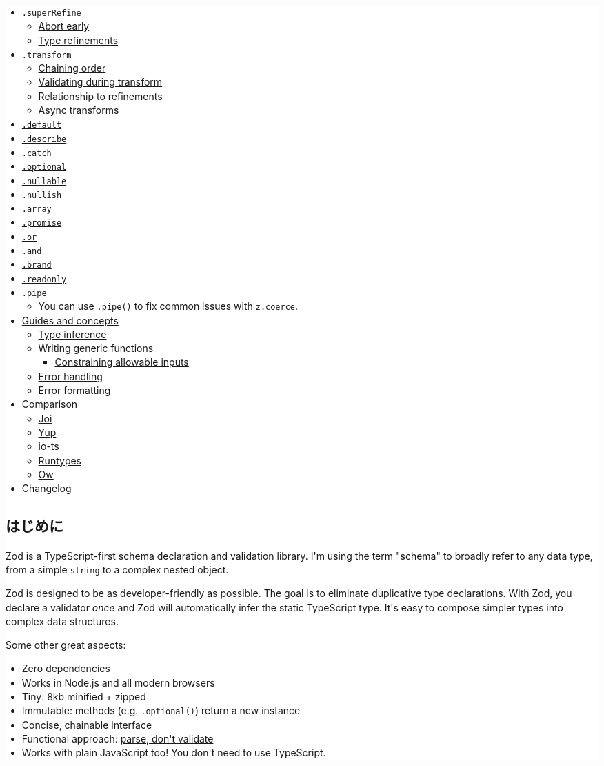   - [`.superRefine`](#superrefine)
    - [Abort early](#abort-early)
    - [Type refinements](#type-refinements)
  - [`.transform`](#transform)
    - [Chaining order](#chaining-order)
    - [Validating during transform](#validating-during-transform)
    - [Relationship to refinements](#relationship-to-refinements)
    - [Async transforms](#async-transforms)
  - [`.default`](#default)
  - [`.describe`](#describe)
  - [`.catch`](#catch)
  - [`.optional`](#optional)
  - [`.nullable`](#nullable)
  - [`.nullish`](#nullish)
  - [`.array`](#array)
  - [`.promise`](#promise)
  - [`.or`](#or)
  - [`.and`](#and)
  - [`.brand`](#brand)
  - [`.readonly`](#readonly)
  - [`.pipe`](#pipe)
    - [You can use `.pipe()` to fix common issues with `z.coerce`.](#you-can-use-pipe-to-fix-common-issues-with-zcoerce)
- [Guides and concepts](#guides-and-concepts)
  - [Type inference](#type-inference)
  - [Writing generic functions](#writing-generic-functions)
    - [Constraining allowable inputs](#constraining-allowable-inputs)
  - [Error handling](#error-handling)
  - [Error formatting](#error-formatting)
- [Comparison](#comparison)
  - [Joi](#joi)
  - [Yup](#yup)
  - [io-ts](#io-ts)
  - [Runtypes](#runtypes)
  - [Ow](#ow)
- [Changelog](#changelog)

## はじめに

Zod is a TypeScript-first schema declaration and validation library. I'm using the term "schema" to broadly refer to any data type, from a simple `string` to a complex nested object.

Zod is designed to be as developer-friendly as possible. The goal is to eliminate duplicative type declarations. With Zod, you declare a validator _once_ and Zod will automatically infer the static TypeScript type. It's easy to compose simpler types into complex data structures.

Some other great aspects:

- Zero dependencies
- Works in Node.js and all modern browsers
- Tiny: 8kb minified + zipped
- Immutable: methods (e.g. `.optional()`) return a new instance
- Concise, chainable interface
- Functional approach: [parse, don't validate](https://lexi-lambda.github.io/blog/2019/11/05/parse-don-t-validate/)
- Works with plain JavaScript too! You don't need to use TypeScript.
